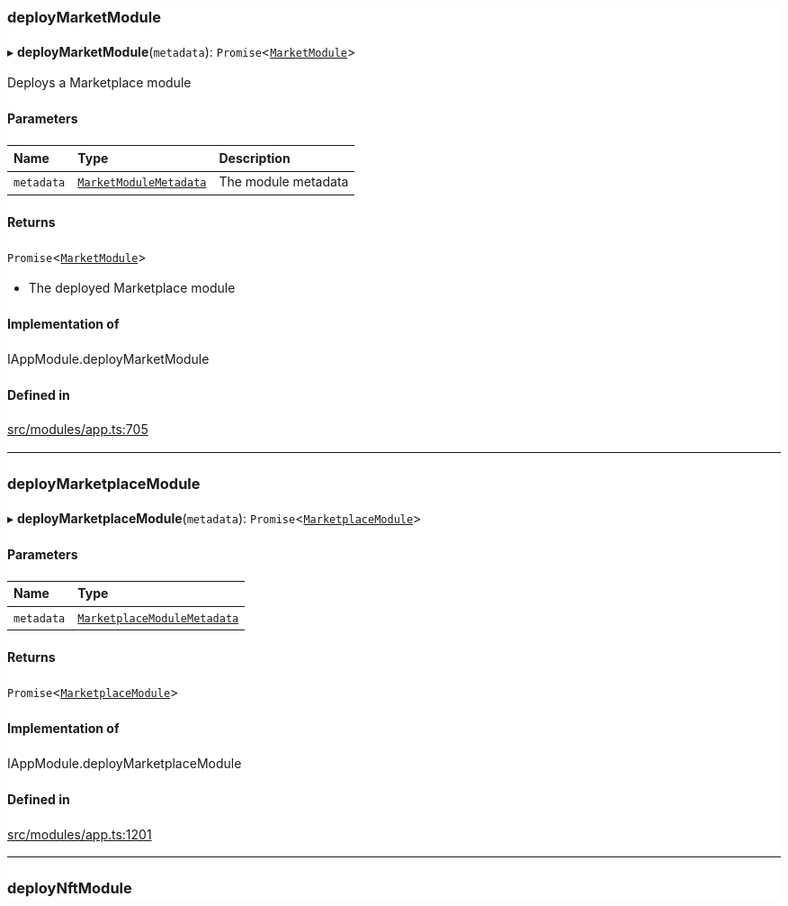 ### deployMarketModule

▸ **deployMarketModule**(`metadata`): `Promise`<[`MarketModule`](MarketModule)\>

Deploys a Marketplace module

#### Parameters

| Name | Type | Description |
| :------ | :------ | :------ |
| `metadata` | [`MarketModuleMetadata`](MarketModuleMetadata) | The module metadata |

#### Returns

`Promise`<[`MarketModule`](MarketModule)\>

- The deployed Marketplace module

#### Implementation of

IAppModule.deployMarketModule

#### Defined in

[src/modules/app.ts:705](https://github.com/PrasoonPratham/nftlabs-sdk-ts/blob/bd3e5c6/src/modules/app.ts#L705)

___

### deployMarketplaceModule

▸ **deployMarketplaceModule**(`metadata`): `Promise`<[`MarketplaceModule`](MarketplaceModule)\>

#### Parameters

| Name | Type |
| :------ | :------ |
| `metadata` | [`MarketplaceModuleMetadata`](MarketplaceModuleMetadata) |

#### Returns

`Promise`<[`MarketplaceModule`](MarketplaceModule)\>

#### Implementation of

IAppModule.deployMarketplaceModule

#### Defined in

[src/modules/app.ts:1201](https://github.com/PrasoonPratham/nftlabs-sdk-ts/blob/bd3e5c6/src/modules/app.ts#L1201)

___

### deployNftModule
